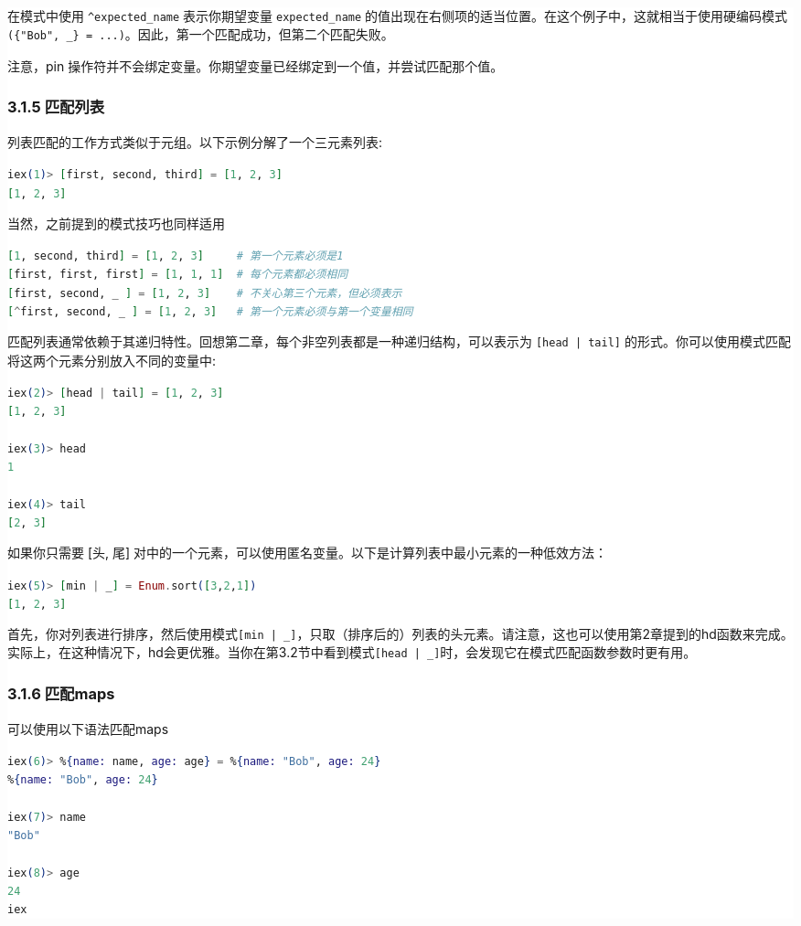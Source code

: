 在模式中使用 `^expected_name` 表示你期望变量 `expected_name` 的值出现在右侧项的适当位置。在这个例子中，这就相当于使用硬编码模式 `({"Bob", _} = ...)`。因此，第一个匹配成功，但第二个匹配失败。

注意，pin 操作符并不会绑定变量。你期望变量已经绑定到一个值，并尝试匹配那个值。

### 3.1.5 匹配列表

列表匹配的工作方式类似于元组。以下示例分解了一个三元素列表:

```elixir
iex(1)> [first, second, third] = [1, 2, 3]
[1, 2, 3]
```

当然，之前提到的模式技巧也同样适用

```elixir
[1, second, third] = [1, 2, 3]     # 第一个元素必须是1
[first, first, first] = [1, 1, 1]  # 每个元素都必须相同  
[first, second, _ ] = [1, 2, 3]    # 不关心第三个元素，但必须表示
[^first, second, _ ] = [1, 2, 3]   # 第一个元素必须与第一个变量相同
```

匹配列表通常依赖于其递归特性。回想第二章，每个非空列表都是一种递归结构，可以表示为 `[head | tail]` 的形式。你可以使用模式匹配将这两个元素分别放入不同的变量中:

```elixir
iex(2)> [head | tail] = [1, 2, 3]
[1, 2, 3]

iex(3)> head
1

iex(4)> tail
[2, 3]
```

如果你只需要 [头, 尾] 对中的一个元素，可以使用匿名变量。以下是计算列表中最小元素的一种低效方法：

```elixir
iex(5)> [min | _] = Enum.sort([3,2,1])
[1, 2, 3]
```

首先，你对列表进行排序，然后使用模式`[min | _]`，只取（排序后的）列表的头元素。请注意，这也可以使用第2章提到的hd函数来完成。实际上，在这种情况下，hd会更优雅。当你在第3.2节中看到模式`[head | _]`时，会发现它在模式匹配函数参数时更有用。

### 3.1.6 匹配maps

可以使用以下语法匹配maps

```elixir
iex(6)> %{name: name, age: age} = %{name: "Bob", age: 24}
%{name: "Bob", age: 24}

iex(7)> name
"Bob"

iex(8)> age
24
iex
```

